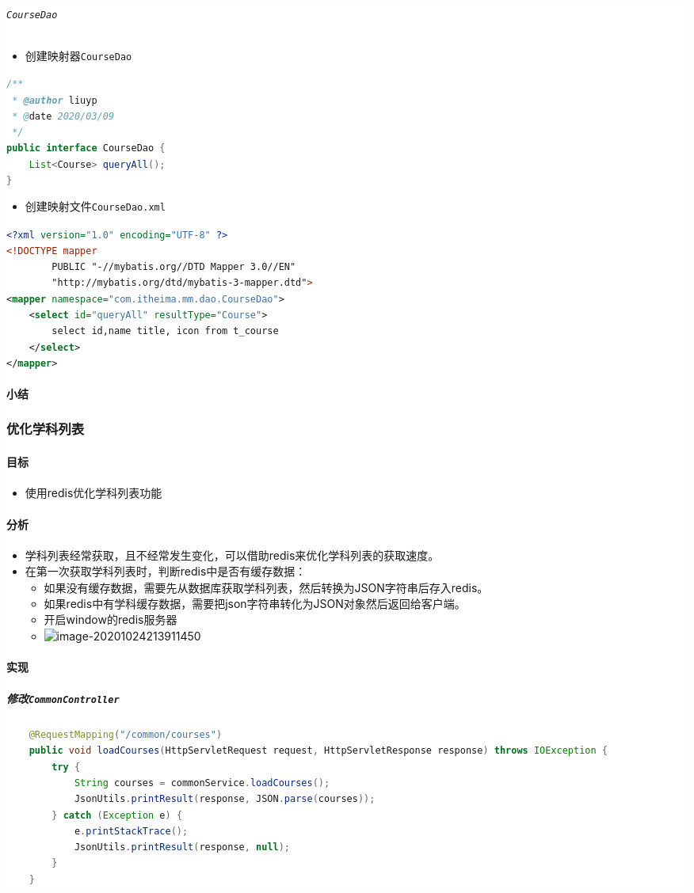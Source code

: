 ###### `CourseDao`

* 创建映射器`CourseDao`

```java
/**
 * @author liuyp
 * @date 2020/03/09
 */
public interface CourseDao {
    List<Course> queryAll();
}

```

* 创建映射文件`CourseDao.xml`

```xml
<?xml version="1.0" encoding="UTF-8" ?>
<!DOCTYPE mapper
        PUBLIC "-//mybatis.org//DTD Mapper 3.0//EN"
        "http://mybatis.org/dtd/mybatis-3-mapper.dtd">
<mapper namespace="com.itheima.mm.dao.CourseDao">
    <select id="queryAll" resultType="Course">
        select id,name title, icon from t_course
    </select>
</mapper>
```

#### 小结

### 优化学科列表

#### 目标

* 使用redis优化学科列表功能

#### 分析

* 学科列表经常获取，且不经常发生变化，可以借助redis来优化学科列表的获取速度。
* 在第一次获取学科列表时，判断redis中是否有缓存数据：
  * 如果没有缓存数据，需要先从数据库获取学科列表，然后转换为JSON字符串后存入redis。
  * 如果redis中有学科缓存数据，需要把json字符串转化为JSON对象然后返回给客户端。
  * 开启window的redis服务器
  * ![image-20201024213911450](D:\Java笔记_Typora\我添加的img\image-20201024213911450.png)

#### 实现

##### 修改`CommonController`

```java
    @RequestMapping("/common/courses")
    public void loadCourses(HttpServletRequest request, HttpServletResponse response) throws IOException {
        try {
            String courses = commonService.loadCourses();
            JsonUtils.printResult(response, JSON.parse(courses));
        } catch (Exception e) {
            e.printStackTrace();
            JsonUtils.printResult(response, null);
        }
    }
```
